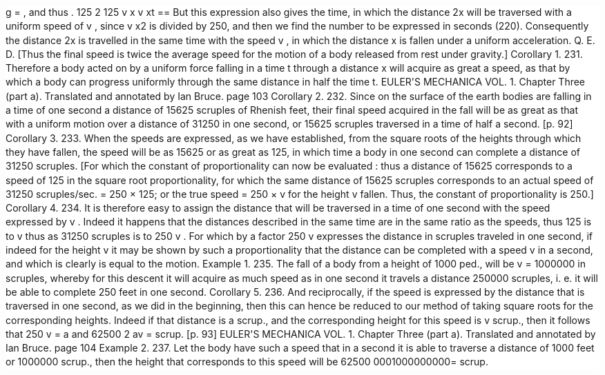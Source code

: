 g = , and thus
.
125
2
125 v
x
v
xt == But this expression also gives the time, in which the
distance 2x will be traversed with a uniform speed of v , since v
x2 is
divided by 250, and then we find the number to be expressed in seconds (220).
Consequently the distance 2x is travelled in the same time with the speed v , in which
the distance x is fallen under a uniform acceleration. Q. E. D.
[Thus the final speed is twice the average speed for the motion of a body released from
rest under gravity.]
Corollary 1.
231. Therefore a body acted on by a uniform force falling in a time t through a distance x
will acquire as great a speed, as that by which a body can progress uniformly through the
same distance in half the time t.
EULER'S MECHANICA VOL. 1.
Chapter Three (part a).
Translated and annotated by Ian Bruce. page 103
Corollary 2.
232. Since on the surface of the earth bodies are falling in a time of one second a distance
of 15625 scruples of Rhenish feet, their final speed acquired in the fall will be as great as
that with a uniform motion over a distance of 31250 in one second, or 15625 scruples
traversed in a time of half a second. [p. 92]
Corollary 3.
233. When the speeds are expressed, as we have established, from the square roots of the
heights through which they have fallen, the speed will be as 15625 or as great as 125, in
which time a body in one second can complete a distance of 31250 scruples.
[For which the constant of proportionality can now be evaluated : thus a distance of
15625 corresponds to a speed of 125 in the square root proportionality, for which the
same distance of 15625 scruples corresponds to an actual speed of 31250 scruples/sec. =
250 × 125; or the true speed = 250 × v for the height v fallen. Thus, the constant of
proportionality is 250.]
Corollary 4.
234. It is therefore easy to assign the distance that will be traversed in a time of one
second with the speed expressed by v . Indeed it happens that the distances described in
the same time are in the same ratio as the speeds, thus 125 is to v thus as 31250
scruples is to 250 v . For which by a factor 250 v expresses the distance in scruples
traveled in one second, if indeed for the height v it may be shown by such a
proportionality that the distance can be completed with a speed v in a second, and
which is clearly is equal to the motion.
Example 1.
235. The fall of a body from a height of 1000 ped., will be v = 1000000 in scruples,
whereby for this descent it will acquire as much speed as in one second it travels a
distance 250000 scruples, i. e. it will be able to complete 250 feet in one second.
Corollary 5.
236. And reciprocally, if the speed is expressed by the distance that is traversed in one
second, as we did in the beginning, then this can hence be reduced to our method of
taking square roots for the corresponding heights. Indeed if that distance is a scrup., and
the corresponding height for this speed is v scrup., then it follows that 250 v = a and
62500
2
av = scrup. [p. 93]
EULER'S MECHANICA VOL. 1.
Chapter Three (part a).
Translated and annotated by Ian Bruce. page 104
Example 2.
237. Let the body have such a speed that in a second it is able to traverse a distance of
1000 feet or 1000000 scrup., then the height that corresponds to this speed will be
62500
0001000000000= scrup.
